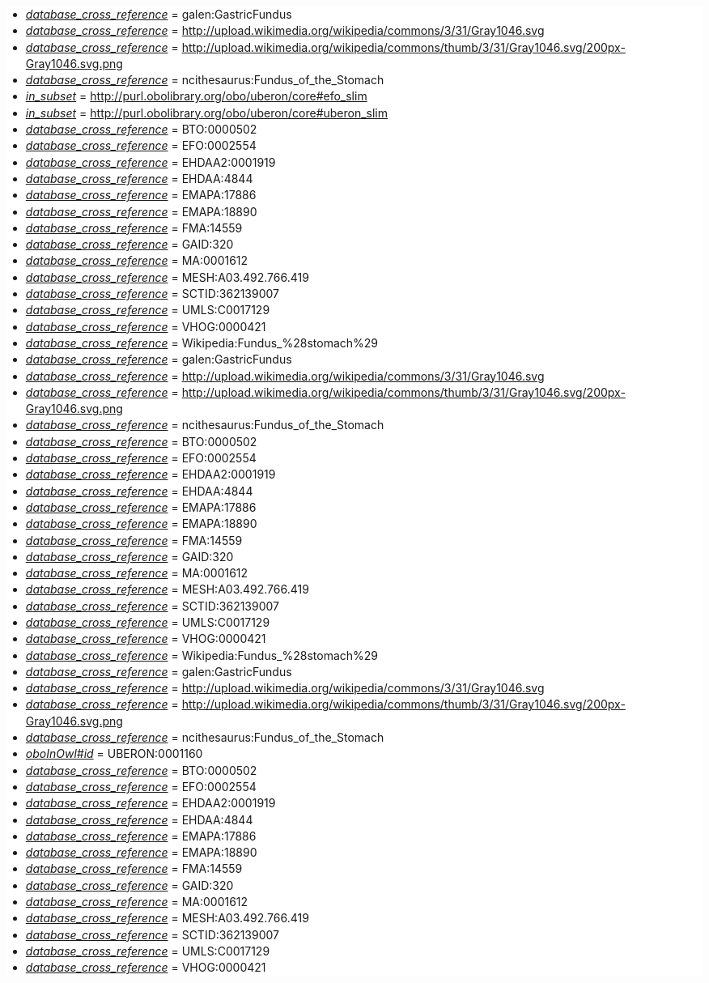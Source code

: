  * *[database_cross_reference](../../ef/oboInOwl#hasDbXref.md)* = galen:GastricFundus
 * *[database_cross_reference](../../ef/oboInOwl#hasDbXref.md)* = http://upload.wikimedia.org/wikipedia/commons/3/31/Gray1046.svg
 * *[database_cross_reference](../../ef/oboInOwl#hasDbXref.md)* = http://upload.wikimedia.org/wikipedia/commons/thumb/3/31/Gray1046.svg/200px-Gray1046.svg.png
 * *[database_cross_reference](../../ef/oboInOwl#hasDbXref.md)* = ncithesaurus:Fundus_of_the_Stomach
 * *[in_subset](../../et/oboInOwl#inSubset.md)* = http://purl.obolibrary.org/obo/uberon/core#efo_slim
 * *[in_subset](../../et/oboInOwl#inSubset.md)* = http://purl.obolibrary.org/obo/uberon/core#uberon_slim
 * *[database_cross_reference](../../ef/oboInOwl#hasDbXref.md)* = BTO:0000502
 * *[database_cross_reference](../../ef/oboInOwl#hasDbXref.md)* = EFO:0002554
 * *[database_cross_reference](../../ef/oboInOwl#hasDbXref.md)* = EHDAA2:0001919
 * *[database_cross_reference](../../ef/oboInOwl#hasDbXref.md)* = EHDAA:4844
 * *[database_cross_reference](../../ef/oboInOwl#hasDbXref.md)* = EMAPA:17886
 * *[database_cross_reference](../../ef/oboInOwl#hasDbXref.md)* = EMAPA:18890
 * *[database_cross_reference](../../ef/oboInOwl#hasDbXref.md)* = FMA:14559
 * *[database_cross_reference](../../ef/oboInOwl#hasDbXref.md)* = GAID:320
 * *[database_cross_reference](../../ef/oboInOwl#hasDbXref.md)* = MA:0001612
 * *[database_cross_reference](../../ef/oboInOwl#hasDbXref.md)* = MESH:A03.492.766.419
 * *[database_cross_reference](../../ef/oboInOwl#hasDbXref.md)* = SCTID:362139007
 * *[database_cross_reference](../../ef/oboInOwl#hasDbXref.md)* = UMLS:C0017129
 * *[database_cross_reference](../../ef/oboInOwl#hasDbXref.md)* = VHOG:0000421
 * *[database_cross_reference](../../ef/oboInOwl#hasDbXref.md)* = Wikipedia:Fundus_%28stomach%29
 * *[database_cross_reference](../../ef/oboInOwl#hasDbXref.md)* = galen:GastricFundus
 * *[database_cross_reference](../../ef/oboInOwl#hasDbXref.md)* = http://upload.wikimedia.org/wikipedia/commons/3/31/Gray1046.svg
 * *[database_cross_reference](../../ef/oboInOwl#hasDbXref.md)* = http://upload.wikimedia.org/wikipedia/commons/thumb/3/31/Gray1046.svg/200px-Gray1046.svg.png
 * *[database_cross_reference](../../ef/oboInOwl#hasDbXref.md)* = ncithesaurus:Fundus_of_the_Stomach
 * *[database_cross_reference](../../ef/oboInOwl#hasDbXref.md)* = BTO:0000502
 * *[database_cross_reference](../../ef/oboInOwl#hasDbXref.md)* = EFO:0002554
 * *[database_cross_reference](../../ef/oboInOwl#hasDbXref.md)* = EHDAA2:0001919
 * *[database_cross_reference](../../ef/oboInOwl#hasDbXref.md)* = EHDAA:4844
 * *[database_cross_reference](../../ef/oboInOwl#hasDbXref.md)* = EMAPA:17886
 * *[database_cross_reference](../../ef/oboInOwl#hasDbXref.md)* = EMAPA:18890
 * *[database_cross_reference](../../ef/oboInOwl#hasDbXref.md)* = FMA:14559
 * *[database_cross_reference](../../ef/oboInOwl#hasDbXref.md)* = GAID:320
 * *[database_cross_reference](../../ef/oboInOwl#hasDbXref.md)* = MA:0001612
 * *[database_cross_reference](../../ef/oboInOwl#hasDbXref.md)* = MESH:A03.492.766.419
 * *[database_cross_reference](../../ef/oboInOwl#hasDbXref.md)* = SCTID:362139007
 * *[database_cross_reference](../../ef/oboInOwl#hasDbXref.md)* = UMLS:C0017129
 * *[database_cross_reference](../../ef/oboInOwl#hasDbXref.md)* = VHOG:0000421
 * *[database_cross_reference](../../ef/oboInOwl#hasDbXref.md)* = Wikipedia:Fundus_%28stomach%29
 * *[database_cross_reference](../../ef/oboInOwl#hasDbXref.md)* = galen:GastricFundus
 * *[database_cross_reference](../../ef/oboInOwl#hasDbXref.md)* = http://upload.wikimedia.org/wikipedia/commons/3/31/Gray1046.svg
 * *[database_cross_reference](../../ef/oboInOwl#hasDbXref.md)* = http://upload.wikimedia.org/wikipedia/commons/thumb/3/31/Gray1046.svg/200px-Gray1046.svg.png
 * *[database_cross_reference](../../ef/oboInOwl#hasDbXref.md)* = ncithesaurus:Fundus_of_the_Stomach
 * *[oboInOwl#id](../../id/oboInOwl#id.md)* = UBERON:0001160
 * *[database_cross_reference](../../ef/oboInOwl#hasDbXref.md)* = BTO:0000502
 * *[database_cross_reference](../../ef/oboInOwl#hasDbXref.md)* = EFO:0002554
 * *[database_cross_reference](../../ef/oboInOwl#hasDbXref.md)* = EHDAA2:0001919
 * *[database_cross_reference](../../ef/oboInOwl#hasDbXref.md)* = EHDAA:4844
 * *[database_cross_reference](../../ef/oboInOwl#hasDbXref.md)* = EMAPA:17886
 * *[database_cross_reference](../../ef/oboInOwl#hasDbXref.md)* = EMAPA:18890
 * *[database_cross_reference](../../ef/oboInOwl#hasDbXref.md)* = FMA:14559
 * *[database_cross_reference](../../ef/oboInOwl#hasDbXref.md)* = GAID:320
 * *[database_cross_reference](../../ef/oboInOwl#hasDbXref.md)* = MA:0001612
 * *[database_cross_reference](../../ef/oboInOwl#hasDbXref.md)* = MESH:A03.492.766.419
 * *[database_cross_reference](../../ef/oboInOwl#hasDbXref.md)* = SCTID:362139007
 * *[database_cross_reference](../../ef/oboInOwl#hasDbXref.md)* = UMLS:C0017129
 * *[database_cross_reference](../../ef/oboInOwl#hasDbXref.md)* = VHOG:0000421